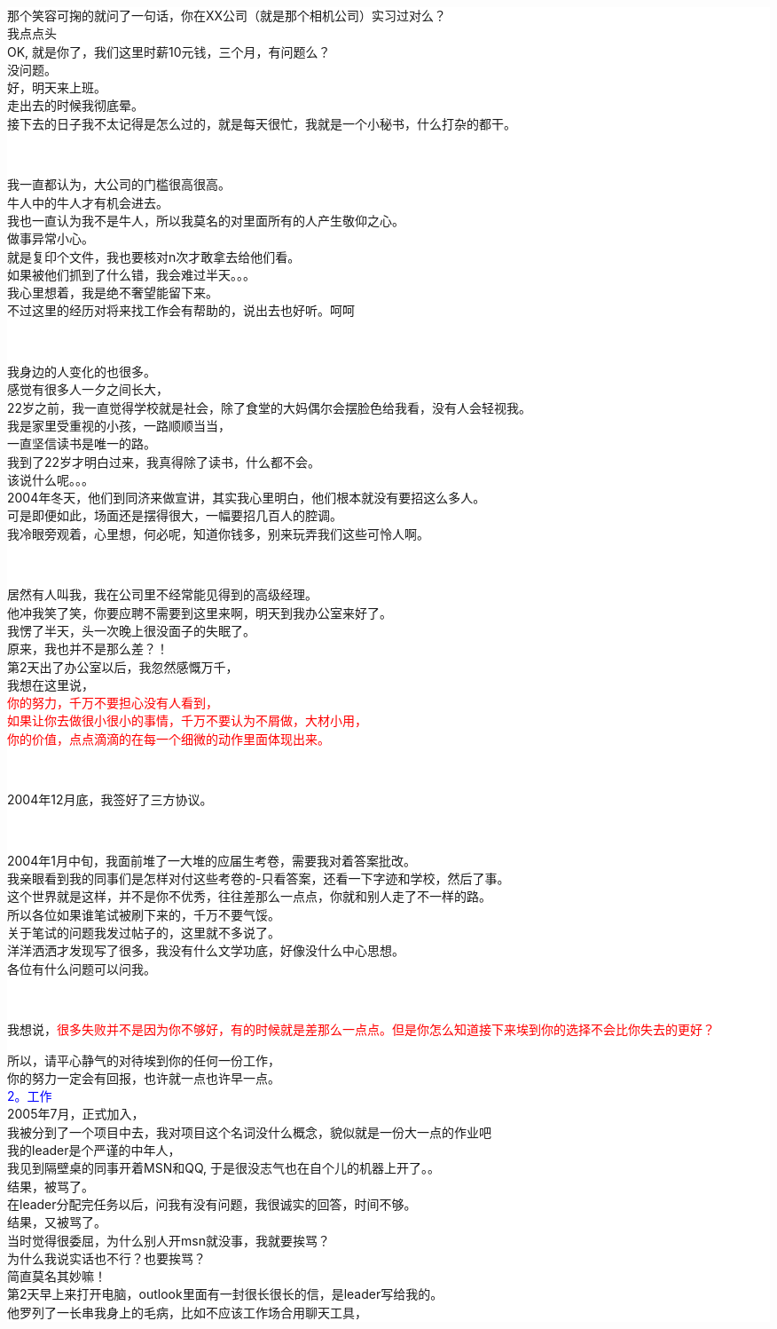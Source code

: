 那个笑容可掬的就问了一句话，你在XX公司（就是那个相机公司）实习过对么？<br />
我点点头<br />
OK, 就是你了，我们这里时薪10元钱，三个月，有问题么？<br />
没问题。<br />
好，明天来上班。<br />
走出去的时候我彻底晕。<br />
接下去的日子我不太记得是怎么过的，就是每天很忙，我就是一个小秘书，什么打杂的都干。</P>
<p>&nbsp;<wbr></P>
<p>我一直都认为，大公司的门槛很高很高。<br />
牛人中的牛人才有机会进去。<br />
我也一直认为我不是牛人，所以我莫名的对里面所有的人产生敬仰之心。<br />
做事异常小心。<br />
就是复印个文件，我也要核对n次才敢拿去给他们看。<br />
如果被他们抓到了什么错，我会难过半天。。。<br />
我心里想着，我是绝不奢望能留下来。<br />
不过这里的经历对将来找工作会有帮助的，说出去也好听。呵呵</P>
<p>&nbsp;<wbr></P>
<p>我身边的人变化的也很多。<br />
感觉有很多人一夕之间长大，<br />
22岁之前，我一直觉得学校就是社会，除了食堂的大妈偶尔会摆脸色给我看，没有人会轻视我。<br />
我是家里受重视的小孩，一路顺顺当当，<br />
一直坚信读书是唯一的路。<br />
我到了22岁才明白过来，我真得除了读书，什么都不会。<br />
该说什么呢。。。<br />
2004年冬天，他们到同济来做宣讲，其实我心里明白，他们根本就没有要招这么多人。<br />
可是即便如此，场面还是摆得很大，一幅要招几百人的腔调。<br />
我冷眼旁观着，心里想，何必呢，知道你钱多，别来玩弄我们这些可怜人啊。</P>
<p>&nbsp;<wbr></P>
<p>居然有人叫我，我在公司里不经常能见得到的高级经理。<br />
他冲我笑了笑，你要应聘不需要到这里来啊，明天到我办公室来好了。<br />
我愣了半天，头一次晚上很没面子的失眠了。<br />
原来，我也并不是那么差？！<br />
第2天出了办公室以后，我忽然感慨万千，<br />
我想在这里说，<br />
<span STYLE="COLOR: #ff0000">你的努力，千万不要担心没有人看到，<br />
如果让你去做很小很小的事情，千万不要认为不屑做，大材小用，<br />
你的价值，点点滴滴的在每一个细微的动作里面体现出来。</SPAN></P>
<p>&nbsp;<wbr></P>
<p>2004年12月底，我签好了三方协议。</P>
<p>&nbsp;<wbr></P>
<p>2004年1月中旬，我面前堆了一大堆的应届生考卷，需要我对着答案批改。<br />
我亲眼看到我的同事们是怎样对付这些考卷的-只看答案，还看一下字迹和学校，然后了事。<br />
这个世界就是这样，并不是你不优秀，往往差那么一点点，你就和别人走了不一样的路。<br />
所以各位如果谁笔试被刷下来的，千万不要气馁。<br />
关于笔试的问题我发过帖子的，这里就不多说了。<br />
洋洋洒洒才发现写了很多，我没有什么文学功底，好像没什么中心思想。<br />
各位有什么问题可以问我。</P>
<p>&nbsp;<wbr></P>
<p>我想说，<span STYLE="COLOR: #ff0000">很多失败并不是因为你不够好，有的时候就是差那么一点点。但是你怎么知道接下来埃到你的选择不会比你失去的更好？<br />

所以，请平心静气的对待埃到你的任何一份工作，<br />
你的努力一定会有回报，也许就一点也许早一点。<br /></SPAN><span STYLE="COLOR: #0000ff">2。工作<br /></SPAN>2005年7月，正式加入，<br />
我被分到了一个项目中去，我对项目这个名词没什么概念，貌似就是一份大一点的作业吧<br />
我的leader是个严谨的中年人，<br />
我见到隔壁桌的同事开着MSN和QQ, 于是很没志气也在自个儿的机器上开了。。<br />
结果，被骂了。<br />
在leader分配完任务以后，问我有没有问题，我很诚实的回答，时间不够。<br />
结果，又被骂了。<br />
当时觉得很委屈，为什么别人开msn就没事，我就要挨骂？<br />
为什么我说实话也不行？也要挨骂？<br />
简直莫名其妙嘛！<br />
第2天早上来打开电脑，outlook里面有一封很长很长的信，是leader写给我的。<br />
他罗列了一长串我身上的毛病，比如不应该工作场合用聊天工具，<br />